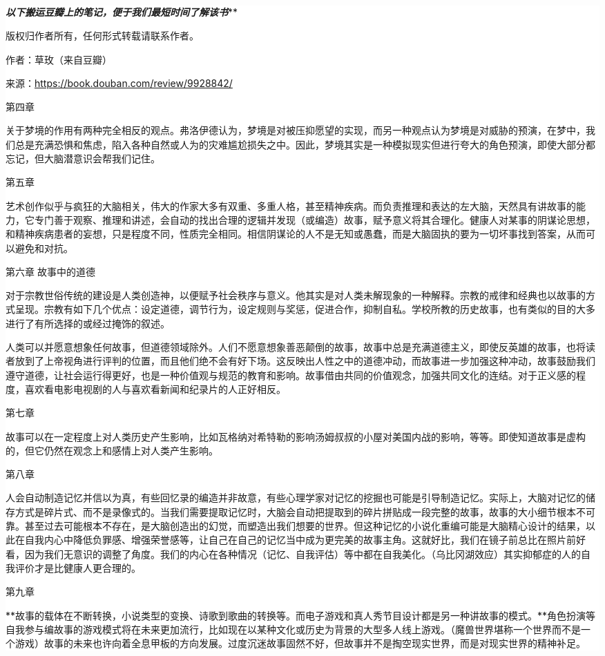 

​       *****以下搬运豆瓣上的笔记，便于我们最短时间了解该书*******

版权归作者所有，任何形式转载请联系作者。

作者：草玫（来自豆瓣）

来源：https://book.douban.com/review/9928842/





第四章



关于梦境的作用有两种完全相反的观点。弗洛伊德认为，梦境是对被压抑愿望的实现，而另一种观点认为梦境是对威胁的预演，在梦中，我们总是充满恐惧和焦虑，陷入各种自然或人为的灾难尴尬损失之中。因此，梦境其实是一种模拟现实但进行夸大的角色预演，即使大部分都忘记，但大脑潜意识会帮我们记住。



第五章



艺术创作似乎与疯狂的大脑相关，伟大的作家大多有双重、多重人格，甚至精神疾病。而负责推理和表达的左大脑，天然具有讲故事的能力，它专门善于观察、推理和讲述，会自动的找出合理的逻辑并发现（或编造）故事，赋予意义将其合理化。健康人对某事的阴谋论思想，和精神疾病患者的妄想，只是程度不同，性质完全相同。相信阴谋论的人不是无知或愚蠢，而是大脑固执的要为一切坏事找到答案，从而可以避免和对抗。



第六章 故事中的道德



对于宗教世俗传统的建设是人类创造神，以便赋予社会秩序与意义。他其实是对人类未解现象的一种解释。宗教的戒律和经典也以故事的方式呈现。宗教有如下几个优点：设定道德，调节行为，设定规则与奖惩，促进合作，抑制自私。学校所教的历史故事，也有类似的目的大多进行了有所选择的或经过掩饰的叙述。



人类可以并愿意想象任何故事，但道德领域除外。人们不愿意想象善恶颠倒的故事，故事中总是充满道德主义，即使反英雄的故事，也将读者放到了上帝视角进行评判的位置，而且他们绝不会有好下场。这反映出人性之中的道德冲动，而故事进一步加强这种冲动，故事鼓励我们遵守道德，让社会运行得更好，也是一种价值观与规范的教育和影响。故事借由共同的价值观念，加强共同文化的连结。对于正义感的程度，喜欢看电影电视剧的人与喜欢看新闻和纪录片的人正好相反。



第七章



故事可以在一定程度上对人类历史产生影响，比如瓦格纳对希特勒的影响汤姆叔叔的小屋对美国内战的影响，等等。即使知道故事是虚构的，但它仍然在观念上和感情上对人类产生影响。



第八章



人会自动制造记忆并信以为真，有些回忆录的编造并非故意，有些心理学家对记忆的挖掘也可能是引导制造记忆。实际上，大脑对记忆的储存方式是碎片式、而不是录像式的。当我们需要提取记忆时，大脑会自动把提取到的碎片拼贴成一段完整的故事，故事的大小细节根本不可靠。甚至过去可能根本不存在，是大脑创造出的幻觉，而塑造出我们想要的世界。但这种记忆的小说化重编可能是大脑精心设计的结果，以此在自我内心中降低负罪感、增强荣誉感等，让自己在自己的记忆当中成为更完美的故事主角。这就好比，我们在镜子前总比在照片前好看，因为我们无意识的调整了角度。我们的内心在各种情况（记忆、自我评估）等中都在自我美化。（乌比冈湖效应）其实抑郁症的人的自我评价才是比健康人更合理的。



第九章



**故事的载体在不断转换，小说类型的变换、诗歌到歌曲的转换等。而电子游戏和真人秀节目设计都是另一种讲故事的模式。**角色扮演等自我参与编故事的游戏模式将在未来更加流行，比如现在以某种文化或历史为背景的大型多人线上游戏。（魔兽世界堪称一个世界而不是一个游戏）故事的未来也许向着全息甲板的方向发展。过度沉迷故事固然不好，但故事并不是掏空现实世界，而是对现实世界的精神补足。
